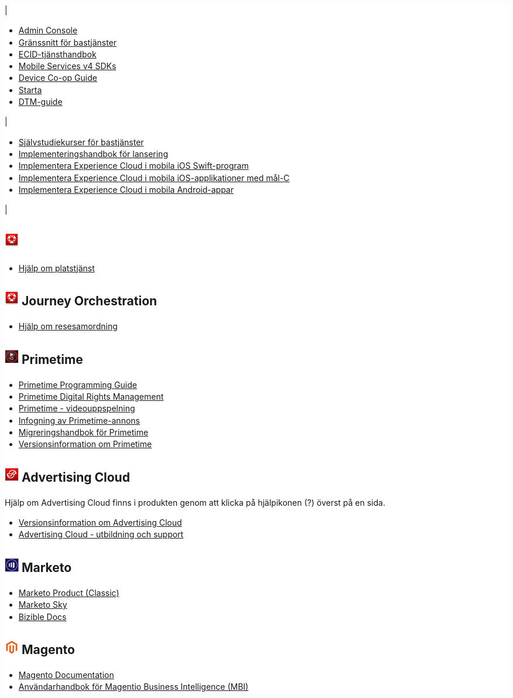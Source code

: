 | <ul><li>[Admin Console](https://helpx.adobe.com/se/enterprise/using/admin-console.html)</li><li>[Gränssnitt för bastjänster](https://docs.adobe.com/content/help/en/core-services/interface/experience-cloud.html)</li><li>[ECID-tjänsthandbok](https://docs.adobe.com/content/help/en/id-service/using/home.html)</li><li>[Mobile Services v4 SDKs](https://docs.adobe.com/content/help/en/mobile-services/using/home.html)</li><li>[Device Co-op Guide](https://docs.adobe.com/content/help/en/device-co-op/using/home.html)</li><li>[Starta](https://docs.adobe.com/content/help/en/launch/using/overview.html)</li><li>[DTM-guide](https://docs.adobe.com/content/help/en/dtm/using/dtm-home.html)</li></ul> | <ul><li>[Självstudiekurser för bastjänster](https://docs.adobe.com/content/help/en/core-services-learn/tutorials/overview.html)</li><li>[Implementeringshandbok för lansering](https://docs.adobe.com/content/help/en/experience-cloud/implementing-in-websites-with-launch/index.html)</li><li>[Implementera Experience Cloud i mobila iOS Swift-program](https://docs.adobe.com/content/help/en/experience-cloud/implementing-in-mobile-ios-swift-apps-with-launch/index.html)</li><li>[Implementera Experience Cloud i mobila iOS-applikationer med mål-C](https://docs.adobe.com/content/help/en/experience-cloud/implementing-in-mobile-ios-objective-c-apps-with-launch/index.html)</li><li>[Implementera Experience Cloud i mobila Android-appar](https://docs.adobe.com/content/help/en/experience-cloud/implementing-in-mobile-android-apps-with-launch/index.html)</li></ul> |

## ![Ikonplatstjänst](/help/assets/experience-cloud.png)

* [Hjälp om platstjänst](https://docs.adobe.com/content/help/en/places/using/home.html)

## ![Icon](/help/assets/experience-cloud.png) Journey Orchestration

* [Hjälp om resesamordning](https://docs.adobe.com/content/help/en/platform-learn/tutorials/overview.html)

## ![Ikon](/help/assets/primetime.png) Primetime

* [Primetime Programming Guide](https://docs.adobe.com/content/help/en/primetime/programming/home.html)
* [Primetime Digital Rights Management](https://docs.adobe.com/content/help/en/primetime/drm/home.html)
* [Primetime - videouppspelning](https://docs.adobe.com/content/help/en/primetime/video-playback/home.html)
* [Infogning av Primetime-annons](https://docs.adobe.com/content/help/en/primetime/ad-insertion/home.html)
* [Migreringshandbok för Primetime](https://docs.adobe.com/content/help/en/primetime/migration/home.html)
* [Versionsinformation om Primetime](https://docs.adobe.com/content/help/en/primetime/release-notes/home.html)

## ![Icon](/help/assets/advertising-cloud.png) Advertising Cloud

Hjälp om Advertising Cloud finns i produkten genom att klicka på hjälpikonen (?) överst på en sida.

* [Versionsinformation om Advertising Cloud](https://docs.adobe.com/content/help/en/release-notes/experience-cloud/current.html#adcloud)
* [Advertising Cloud - utbildning och support](https://helpx.adobe.com/support/advertising-cloud.html)

## ![Icon](/help/assets/marketo.png) Marketo

* [Marketo Product (Classic)](https://docs.marketo.com/)
* [Marketo Sky](https://help.marketo.com/hc/en-us)
* [Bizible Docs](https://docs.marketo.com/display/BIZ/Bizible)

## ![Icon](/help/assets/magento.png) Magento

* [Magento Documentation](https://magento.com/technical-resources)
* [Användarhandbok för Magentio Business Intelligence (MBI)](https://docs.magento.com/mbi/)
